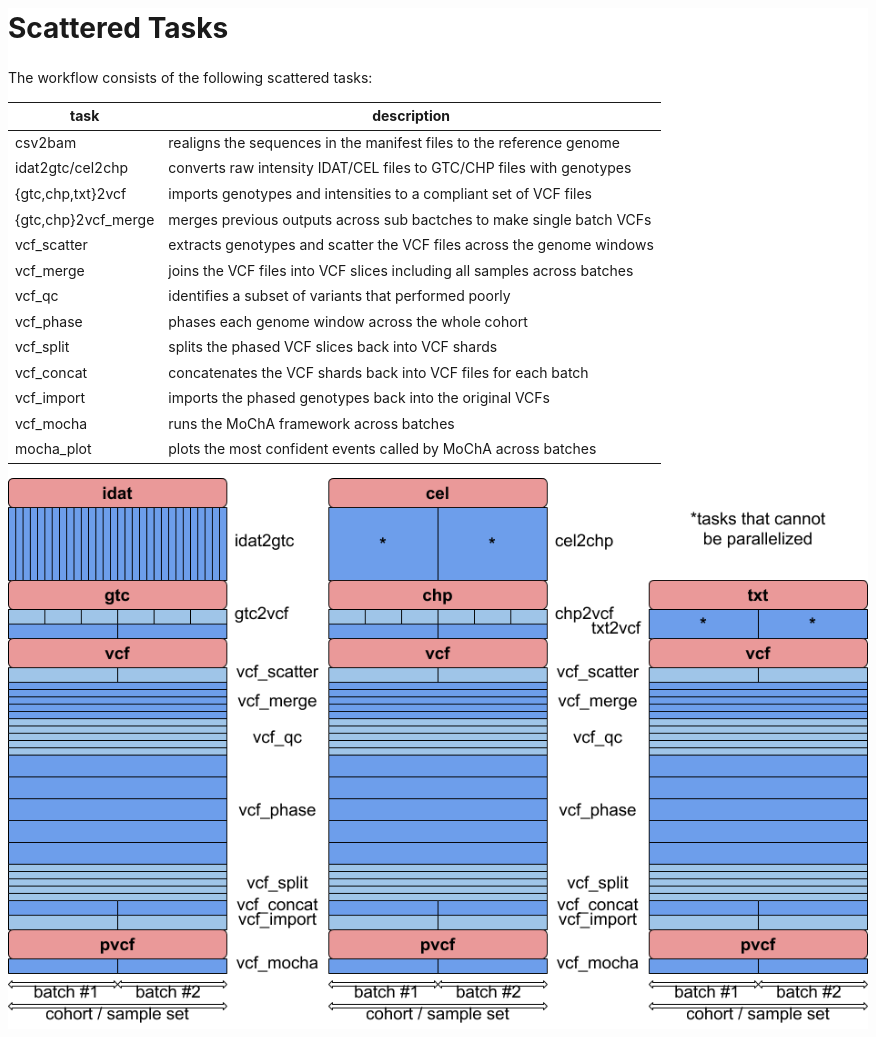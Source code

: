 Scattered Tasks
===============

The workflow consists of the following scattered tasks:

| task                | description                                                              |
|---------------------|--------------------------------------------------------------------------|
| csv2bam             | realigns the sequences in the manifest files to the reference genome     |
| idat2gtc/cel2chp    | converts raw intensity IDAT/CEL files to GTC/CHP files with genotypes    |
| {gtc,chp,txt}2vcf   | imports genotypes and intensities to a compliant set of VCF files        |
| {gtc,chp}2vcf_merge | merges previous outputs across sub bactches to make single batch VCFs    |
| vcf_scatter         | extracts genotypes and scatter the VCF files across the genome windows   |
| vcf_merge           | joins the VCF files into VCF slices including all samples across batches |
| vcf_qc              | identifies a subset of variants that performed poorly                    |
| vcf_phase           | phases each genome window across the whole cohort                        |
| vcf_split           | splits the phased VCF slices back into VCF shards                        |
| vcf_concat          | concatenates the VCF shards back into VCF files for each batch           |
| vcf_import          | imports the phased genotypes back into the original VCFs                 |
| vcf_mocha           | runs the MoChA framework across batches                                  |
| mocha_plot          | plots the most confident events called by MoChA across batches           |

![](mocha_scatter.png)
